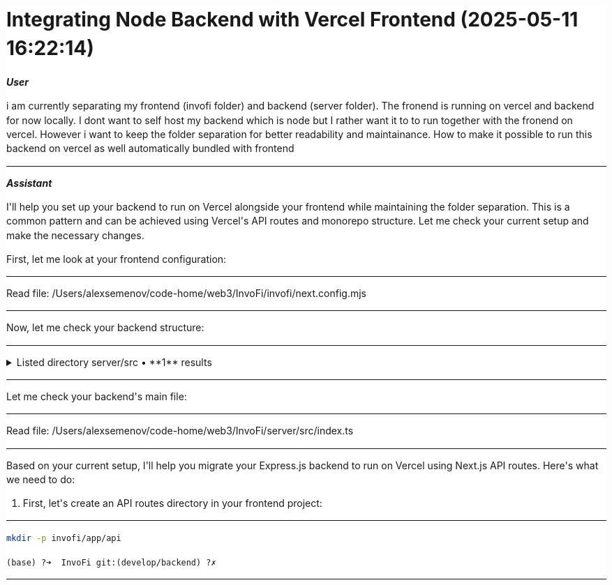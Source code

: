 

# Integrating Node Backend with Vercel Frontend (2025-05-11 16:22:14)

_**User**_

i am currently separating my frontend (invofi folder) and backend (server folder). The fronend is running on vercel and backend for now locally. I dont want to self host my backend which is node but I rather want it to to run together with the fronend on vercel. However i want to keep the folder separation for better readability and maintainance. How to make it possible to run this backend on vercel as well automatically bundled with frontend

---

_**Assistant**_

I'll help you set up your backend to run on Vercel alongside your frontend while maintaining the folder separation. This is a common pattern and can be achieved using Vercel's API routes and monorepo structure. Let me check your current setup and make the necessary changes.

First, let me look at your frontend configuration:


---

Read file: /Users/alexsemenov/code-home/web3/InvoFi/invofi/next.config.mjs

---

Now, let me check your backend structure:


---

<details><summary>Listed directory server/src • **1** results</summary></details>

---

Let me check your backend's main file:


---

Read file: /Users/alexsemenov/code-home/web3/InvoFi/server/src/index.ts

---

Based on your current setup, I'll help you migrate your Express.js backend to run on Vercel using Next.js API routes. Here's what we need to do:

1. First, let's create an API routes directory in your frontend project:


---

```bash
mkdir -p invofi/app/api
```

```
(base) ?➜  InvoFi git:(develop/backend) ?✗ 

```

---